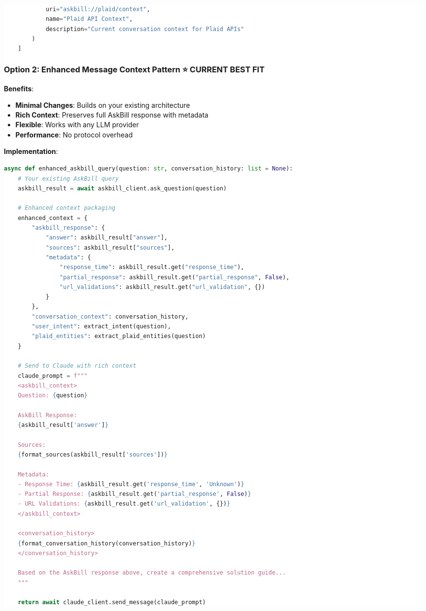 ```python
            uri="askbill://plaid/context",
            name="Plaid API Context",
            description="Current conversation context for Plaid APIs"
        )
    ]
```

### Option 2: **Enhanced Message Context Pattern** ⭐ **CURRENT BEST FIT**

**Benefits**:
- **Minimal Changes**: Builds on your existing architecture
- **Rich Context**: Preserves full AskBill response with metadata
- **Flexible**: Works with any LLM provider
- **Performance**: No protocol overhead

**Implementation**:
```python
async def enhanced_askbill_query(question: str, conversation_history: list = None):
    # Your existing AskBill query
    askbill_result = await askbill_client.ask_question(question)
    
    # Enhanced context packaging
    enhanced_context = {
        "askbill_response": {
            "answer": askbill_result["answer"],
            "sources": askbill_result["sources"],
            "metadata": {
                "response_time": askbill_result.get("response_time"),
                "partial_response": askbill_result.get("partial_response", False),
                "url_validations": askbill_result.get("url_validation", {})
            }
        },
        "conversation_context": conversation_history,
        "user_intent": extract_intent(question),
        "plaid_entities": extract_plaid_entities(question)
    }
    
    # Send to Claude with rich context
    claude_prompt = f"""
    <askbill_context>
    Question: {question}
    
    AskBill Response:
    {askbill_result['answer']}
    
    Sources:
    {format_sources(askbill_result['sources'])}
    
    Metadata:
    - Response Time: {askbill_result.get('response_time', 'Unknown')}
    - Partial Response: {askbill_result.get('partial_response', False)}
    - URL Validations: {askbill_result.get('url_validation', {})}
    </askbill_context>
    
    <conversation_history>
    {format_conversation_history(conversation_history)}
    </conversation_history>
    
    Based on the AskBill response above, create a comprehensive solution guide...
    """
    
    return await claude_client.send_message(claude_prompt)
```